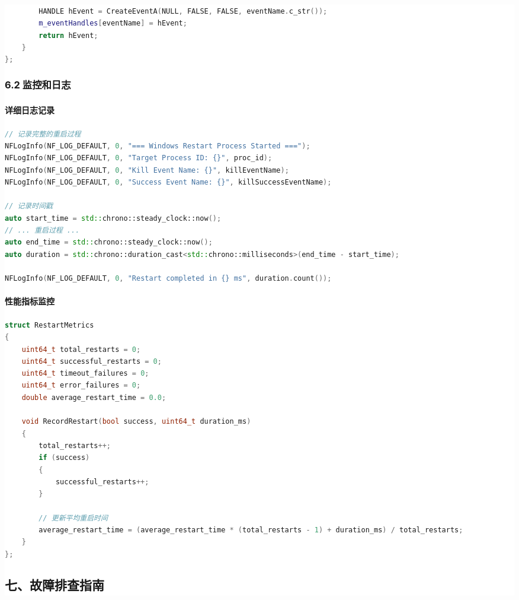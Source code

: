 ```cpp
        HANDLE hEvent = CreateEventA(NULL, FALSE, FALSE, eventName.c_str());
        m_eventHandles[eventName] = hEvent;
        return hEvent;
    }
};
```

### 6.2 监控和日志

#### 详细日志记录
```cpp
// 记录完整的重启过程
NFLogInfo(NF_LOG_DEFAULT, 0, "=== Windows Restart Process Started ===");
NFLogInfo(NF_LOG_DEFAULT, 0, "Target Process ID: {}", proc_id);
NFLogInfo(NF_LOG_DEFAULT, 0, "Kill Event Name: {}", killEventName);
NFLogInfo(NF_LOG_DEFAULT, 0, "Success Event Name: {}", killSuccessEventName);

// 记录时间戳
auto start_time = std::chrono::steady_clock::now();
// ... 重启过程 ...
auto end_time = std::chrono::steady_clock::now();
auto duration = std::chrono::duration_cast<std::chrono::milliseconds>(end_time - start_time);

NFLogInfo(NF_LOG_DEFAULT, 0, "Restart completed in {} ms", duration.count());
```

#### 性能指标监控
```cpp
struct RestartMetrics
{
    uint64_t total_restarts = 0;
    uint64_t successful_restarts = 0;
    uint64_t timeout_failures = 0;
    uint64_t error_failures = 0;
    double average_restart_time = 0.0;
    
    void RecordRestart(bool success, uint64_t duration_ms)
    {
        total_restarts++;
        if (success)
        {
            successful_restarts++;
        }
        
        // 更新平均重启时间
        average_restart_time = (average_restart_time * (total_restarts - 1) + duration_ms) / total_restarts;
    }
};
```

## 七、故障排查指南
